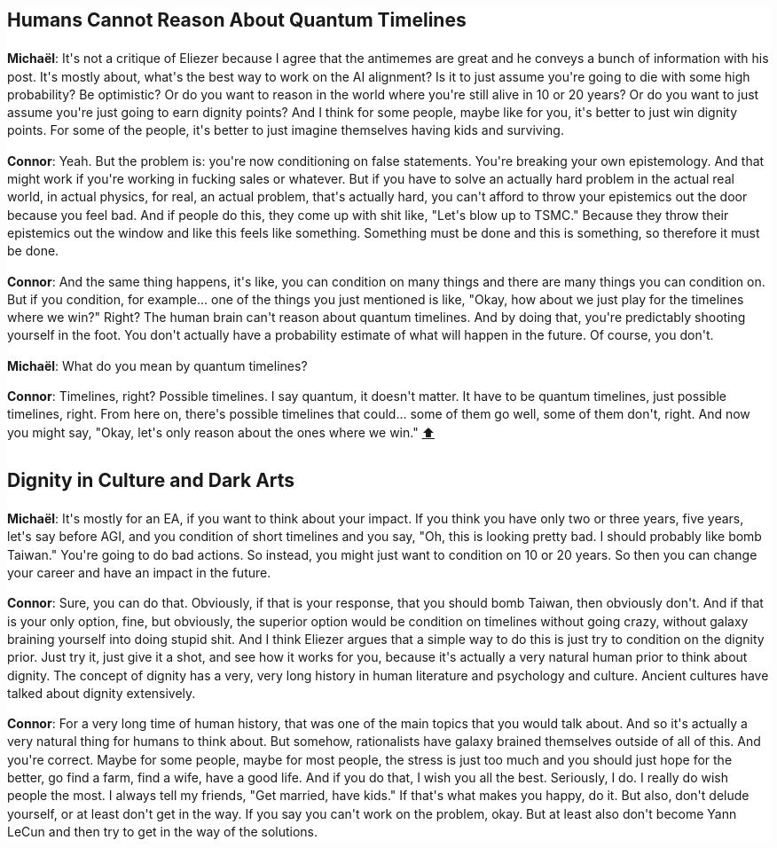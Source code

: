 ## Humans Cannot Reason About Quantum Timelines

**Michaël**: It's not a critique of Eliezer because I agree that the antimemes are great and he conveys a bunch of information with his post. It's mostly about, what's the best way to work on the AI alignment? Is it to just assume you're going to die with some high probability? Be optimistic? Or do you want to reason in the world where you're still alive in 10 or 20 years? Or do you want to just assume you're just going to earn dignity points? And I think for some people, maybe like for you, it's better to just win dignity points. For some of the people, it's better to just imagine themselves having kids and surviving.

**Connor**: Yeah. But the problem is: you're now conditioning on false statements. You're breaking your own epistemology. And that might work if you're working in fucking sales or whatever. But if you have to solve an actually hard problem in the actual real world, in actual physics, for real, an actual problem, that's actually hard, you can't afford to throw your epistemics out the door because you feel bad. And if people do this, they come up with shit like, "Let's blow up to TSMC." Because they throw their epistemics out the window and like this feels like something. Something must be done and this is something, so therefore it must be done.

**Connor**: And the same thing happens, it's like, you can condition on many things and there are many things you can condition on. But if you condition, for example... one of the things you just mentioned is like, "Okay, how about we just play for the timelines where we win?" Right? The human brain can't reason about quantum timelines. And by doing that, you're predictably shooting yourself in the foot. You don't actually have a probability estimate of what will happen in the future. Of course, you don't.

**Michaël**: What do you mean by quantum timelines?

**Connor**: Timelines, right? Possible timelines. I say quantum, it doesn't matter. It have to be quantum timelines, just possible timelines, right. From here on, there's possible timelines that could... some of them go well, some of them don't, right. And now you might say, "Okay, let's only reason about the ones where we win."
<a href="#outline">⬆</a>

## Dignity in Culture and Dark Arts

**Michaël**: It's mostly for an EA, if you want to think about your impact. If you think you have only two or three years, five years, let's say before AGI, and you condition of short timelines and you say, "Oh, this is looking pretty bad. I should probably like bomb Taiwan." You're going to do bad actions. So instead, you might just want to condition on 10 or 20 years. So then you can change your career and have an impact in the future.

**Connor**: Sure, you can do that. Obviously, if that is your response, that you should bomb Taiwan, then obviously don't. And if that is your only option, fine, but obviously, the superior option would be condition on timelines without going crazy, without galaxy braining yourself into doing stupid shit. And I think Eliezer argues that a simple way to do this is just try to condition on the dignity prior. Just try it, just give it a shot, and see how it works for you, because it's actually a very natural human prior to think about dignity. The concept of dignity has a very, very long history in human literature and psychology and culture. Ancient cultures have talked about dignity extensively.

**Connor**: For a very long time of human history, that was one of the main topics that you would talk about. And so it's actually a very natural thing for humans to think about. But somehow, rationalists have galaxy brained themselves outside of all of this. And you're correct. Maybe for some people, maybe for most people, the stress is just too much and you should just hope for the better, go find a farm, find a wife, have a good life. And if you do that, I wish you all the best. Seriously, I do. I really do wish people the most. I always tell my friends, "Get married, have kids." If that's what makes you happy, do it. But also, don't delude yourself, or at least don't get in the way. If you say you can't work on the problem, okay. But at least also don't become Yann LeCun and then try to get in the way of the solutions.
